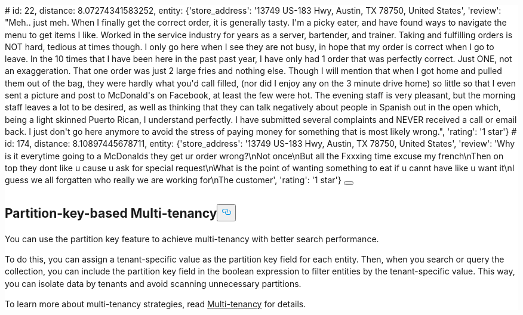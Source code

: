 <span class="hljs-comment"># id: 22, distance: 8.07274341583252, entity: {&#x27;store_address&#x27;: &#x27;13749 US-183 Hwy, Austin, TX 78750, United States&#x27;, &#x27;review&#x27;: &quot;Meh.. just meh. When I finally get the correct order, it is generally tasty. I&#x27;m a picky eater, and have found ways to navigate the menu to get items I like. Worked in the service industry for years as a server, bartender, and trainer. Taking and fulfilling orders is NOT hard, tedious at times though. I only go here when I see they are not busy, in hope that my order is correct when I go to leave. In the 10 times that I have been here in the past past year, I have only had 1 order that was perfectly correct. Just ONE, not an exaggeration. That one order was just 2 large fries and nothing else. Though I will mention that when I got home and pulled them out of the bag, they were hardly what you&#x27;d call filled, (nor did I enjoy any on the 3 minute drive home) so little so that I even sent a picture and post to McDonald&#x27;s on Facebook, at least the few were hot. The evening staff is very pleasant, but the morning staff leaves a lot to be desired, as well as thinking that they can talk negatively about people in Spanish out in the open which, being a light skinned Puerto Rican, I understand perfectly. I have submitted several complaints and NEVER received a call or email back. I just don&#x27;t go here anymore to avoid the stress of paying money for something that is most likely wrong.&quot;, &#x27;rating&#x27;: &#x27;1 star&#x27;}</span>
<span class="hljs-comment"># id: 174, distance: 8.10897445678711, entity: {&#x27;store_address&#x27;: &#x27;13749 US-183 Hwy, Austin, TX 78750, United States&#x27;, &#x27;review&#x27;: &#x27;Why is it everytime going to a McDonalds  they get ur order wrong?\nNot once\nBut all the Fxxxing time excuse my french\nThen on top they dont like u cause u ask for special request\nWhat is the point of wanting something to eat if u cannt have like u want it\nI guess we all forgatten who really we are working for\nThe customer&#x27;, &#x27;rating&#x27;: &#x27;1 star&#x27;}</span>
<button class="copy-code-btn"></button></code></pre>
<h2 id="Partition-key-based-Multi-tenancy" class="common-anchor-header">Partition-key-based Multi-tenancy<button data-href="#Partition-key-based-Multi-tenancy" class="anchor-icon" translate="no">
      <svg translate="no"
        aria-hidden="true"
        focusable="false"
        height="20"
        version="1.1"
        viewBox="0 0 16 16"
        width="16"
      >
        <path
          fill="#0092E4"
          fill-rule="evenodd"
          d="M4 9h1v1H4c-1.5 0-3-1.69-3-3.5S2.55 3 4 3h4c1.45 0 3 1.69 3 3.5 0 1.41-.91 2.72-2 3.25V8.59c.58-.45 1-1.27 1-2.09C10 5.22 8.98 4 8 4H4c-.98 0-2 1.22-2 2.5S3 9 4 9zm9-3h-1v1h1c1 0 2 1.22 2 2.5S13.98 12 13 12H9c-.98 0-2-1.22-2-2.5 0-.83.42-1.64 1-2.09V6.25c-1.09.53-2 1.84-2 3.25C6 11.31 7.55 13 9 13h4c1.45 0 3-1.69 3-3.5S14.5 6 13 6z"
        ></path>
      </svg>
    </button></h2><p>You can use the partition key feature to achieve multi-tenancy with better search performance.</p>
<p>To do this, you can assign a tenant-specific value as the partition key field for each entity. Then, when you search or query the collection, you can include the partition key field in the boolean expression to filter entities by the tenant-specific value. This way, you can isolate data by tenants and avoid scanning unnecessary partitions.</p>
<p>To learn more about multi-tenancy strategies, read <a href="/docs/it/multi_tenancy.md">Multi-tenancy</a> for details.</p>
